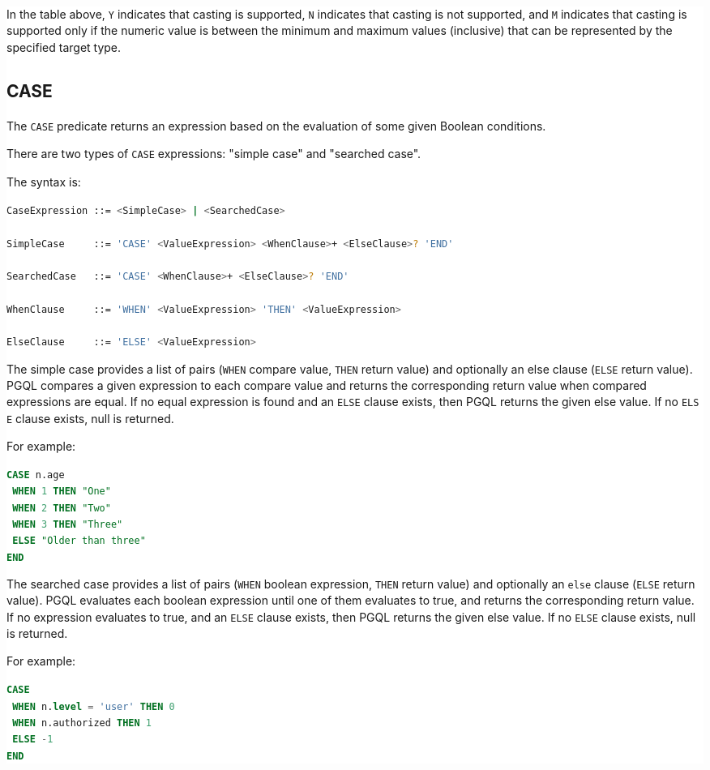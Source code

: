 In the table above, `Y` indicates that casting is supported, `N` indicates that casting is not supported, and `M` indicates that casting is supported only if the numeric value is between the minimum and maximum values (inclusive) that can be represented by the specified target type.

## CASE

The `CASE` predicate returns an expression based on the evaluation of some given Boolean conditions.

There are two types of `CASE` expressions: "simple case" and "searched case".

The syntax is:

```bash
CaseExpression ::= <SimpleCase> | <SearchedCase>

SimpleCase     ::= 'CASE' <ValueExpression> <WhenClause>+ <ElseClause>? 'END'

SearchedCase   ::= 'CASE' <WhenClause>+ <ElseClause>? 'END'

WhenClause     ::= 'WHEN' <ValueExpression> 'THEN' <ValueExpression>

ElseClause     ::= 'ELSE' <ValueExpression>
```

The simple case provides a list of pairs (`WHEN` compare value, `THEN` return value) and optionally
an else clause (`ELSE` return value). PGQL compares a given expression to each compare value and
returns the corresponding return value when compared expressions are equal. If no equal expression
is found and an `ELSE` clause exists, then PGQL returns the given else value. If no `ELSE` clause
exists, null is returned.

For example:

```sql
CASE n.age
 WHEN 1 THEN "One"
 WHEN 2 THEN "Two"
 WHEN 3 THEN "Three"
 ELSE "Older than three"
END
```

The searched case provides a list of pairs (`WHEN` boolean expression, `THEN` return value) and optionally
an `else` clause (`ELSE` return value). PGQL evaluates each boolean expression until one of them evaluates
to true, and returns the corresponding return value. If no expression evaluates to true, and an `ELSE`
clause exists, then PGQL returns the given else value. If no `ELSE` clause exists, null is returned.

For example:

```sql
CASE
 WHEN n.level = 'user' THEN 0
 WHEN n.authorized THEN 1
 ELSE -1
END
```
